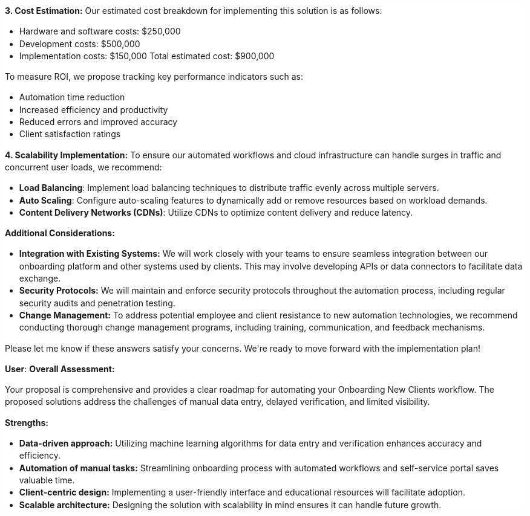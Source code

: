 **3. Cost Estimation:**
Our estimated cost breakdown for implementing this solution is as follows:

* Hardware and software costs: $250,000
* Development costs: $500,000
* Implementation costs: $150,000
Total estimated cost: $900,000

To measure ROI, we propose tracking key performance indicators such as:

* Automation time reduction
* Increased efficiency and productivity
* Reduced errors and improved accuracy
* Client satisfaction ratings

**4. Scalability Implementation:**
To ensure our automated workflows and cloud infrastructure can handle surges in traffic and concurrent user loads, we recommend:

* **Load Balancing**: Implement load balancing techniques to distribute traffic evenly across multiple servers.
* **Auto Scaling**: Configure auto-scaling features to dynamically add or remove resources based on workload demands.
* **Content Delivery Networks (CDNs)**: Utilize CDNs to optimize content delivery and reduce latency.

**Additional Considerations:**

* **Integration with Existing Systems:** We will work closely with your teams to ensure seamless integration between our onboarding platform and other systems used by clients. This may involve developing APIs or data connectors to facilitate data exchange.
* **Security Protocols:** We will maintain and enforce security protocols throughout the automation process, including regular security audits and penetration testing.
* **Change Management:** To address potential employee and client resistance to new automation technologies, we recommend conducting thorough change management programs, including training, communication, and feedback mechanisms.

Please let me know if these answers satisfy your concerns. We're ready to move forward with the implementation plan!

**User**: **Overall Assessment:**

Your proposal is comprehensive and provides a clear roadmap for automating your Onboarding New Clients workflow. The proposed solutions address the challenges of manual data entry, delayed verification, and limited visibility.

**Strengths:**

* **Data-driven approach:** Utilizing machine learning algorithms for data entry and verification enhances accuracy and efficiency.
* **Automation of manual tasks:** Streamlining onboarding process with automated workflows and self-service portal saves valuable time.
* **Client-centric design:** Implementing a user-friendly interface and educational resources will facilitate adoption.
* **Scalable architecture:** Designing the solution with scalability in mind ensures it can handle future growth.
